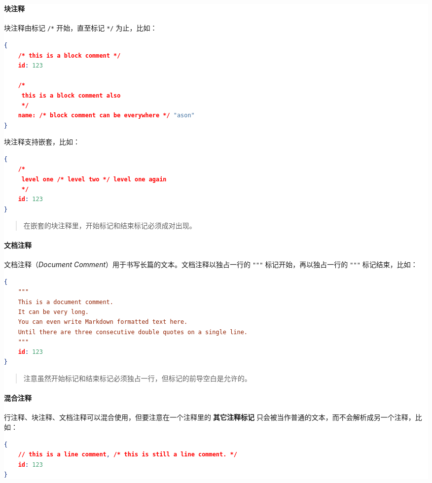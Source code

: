 #### 块注释

块注释由标记 `/*` 开始，直至标记 `*/` 为止，比如：

```json
{
    /* this is a block comment */
    id: 123

    /*
     this is a block comment also
     */
    name: /* block comment can be everywhere */ "ason"
}
```

块注释支持嵌套，比如：

```json
{
    /*
     level one /* level two */ level one again
     */
    id: 123
}
```

> 在嵌套的块注释里，开始标记和结束标记必须成对出现。

#### 文档注释

文档注释（_Document Comment_）用于书写长篇的文本。文档注释以独占一行的 `"""` 标记开始，再以独占一行的 `"""` 标记结束，比如：

```json
{
    """
    This is a document comment.
    It can be very long.
    You can even write Markdown formatted text here.
    Until there are three consecutive double quotes on a single line.
    """
    id: 123
}
```

> 注意虽然开始标记和结束标记必须独占一行，但标记的前导空白是允许的。

#### 混合注释

行注释、块注释、文档注释可以混合使用，但要注意在一个注释里的 **其它注释标记** 只会被当作普通的文本，而不会解析成另一个注释，比如：

```json
{
    // this is a line comment, /* this is still a line comment. */
    id: 123
}
```
